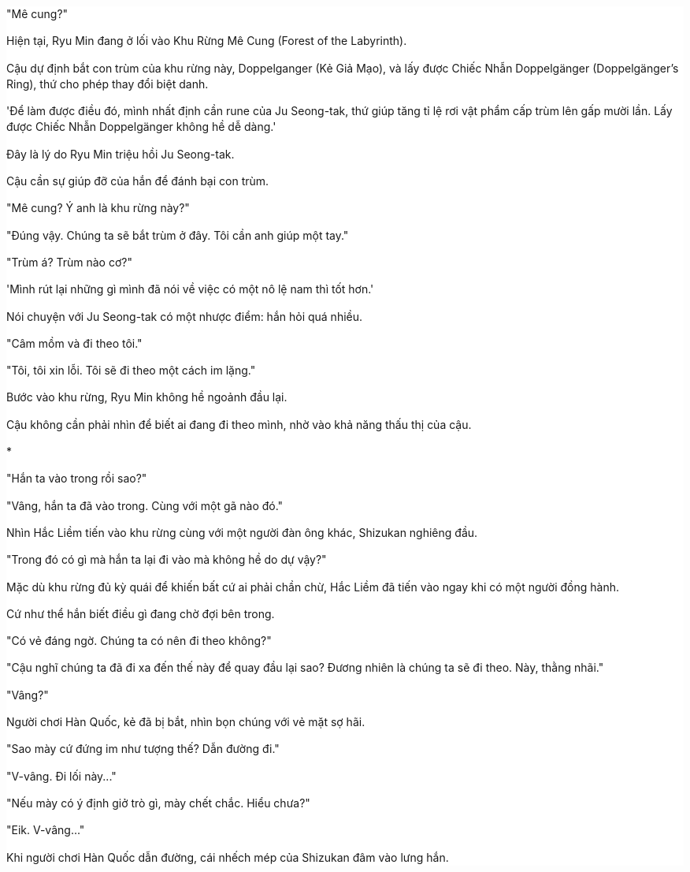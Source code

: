 "Mê cung?"

Hiện tại, Ryu Min đang ở lối vào Khu Rừng Mê Cung (Forest of the Labyrinth).

Cậu dự định bắt con trùm của khu rừng này, Doppelganger (Kẻ Giả Mạo), và lấy được Chiếc Nhẫn Doppelgänger (Doppelgänger’s Ring), thứ cho phép thay đổi biệt danh.

'Để làm được điều đó, mình nhất định cần rune của Ju Seong-tak, thứ giúp tăng tỉ lệ rơi vật phẩm cấp trùm lên gấp mười lần. Lấy được Chiếc Nhẫn Doppelgänger không hề dễ dàng.'

Đây là lý do Ryu Min triệu hồi Ju Seong-tak.

Cậu cần sự giúp đỡ của hắn để đánh bại con trùm.

"Mê cung? Ý anh là khu rừng này?"

"Đúng vậy. Chúng ta sẽ bắt trùm ở đây. Tôi cần anh giúp một tay."

"Trùm á? Trùm nào cơ?"

'Mình rút lại những gì mình đã nói về việc có một nô lệ nam thì tốt hơn.'

Nói chuyện với Ju Seong-tak có một nhược điểm: hắn hỏi quá nhiều.

"Câm mồm và đi theo tôi."

"Tôi, tôi xin lỗi. Tôi sẽ đi theo một cách im lặng."

Bước vào khu rừng, Ryu Min không hề ngoảnh đầu lại.

Cậu không cần phải nhìn để biết ai đang đi theo mình, nhờ vào khả năng thấu thị của cậu.

\*

"Hắn ta vào trong rồi sao?"

"Vâng, hắn ta đã vào trong. Cùng với một gã nào đó."

Nhìn Hắc Liềm tiến vào khu rừng cùng với một người đàn ông khác, Shizukan nghiêng đầu.

"Trong đó có gì mà hắn ta lại đi vào mà không hề do dự vậy?"

Mặc dù khu rừng đủ kỳ quái để khiến bất cứ ai phải chần chừ, Hắc Liềm đã tiến vào ngay khi có một người đồng hành.

Cứ như thể hắn biết điều gì đang chờ đợi bên trong.

"Có vẻ đáng ngờ. Chúng ta có nên đi theo không?"

"Cậu nghĩ chúng ta đã đi xa đến thế này để quay đầu lại sao? Đương nhiên là chúng ta sẽ đi theo. Này, thằng nhãi."

"Vâng?"

Người chơi Hàn Quốc, kẻ đã bị bắt, nhìn bọn chúng với vẻ mặt sợ hãi.

"Sao mày cứ đứng im như tượng thế? Dẫn đường đi."

"V-vâng. Đi lối này..."

"Nếu mày có ý định giở trò gì, mày chết chắc. Hiểu chưa?"

"Eik. V-vâng..."

Khi người chơi Hàn Quốc dẫn đường, cái nhếch mép của Shizukan đâm vào lưng hắn.
